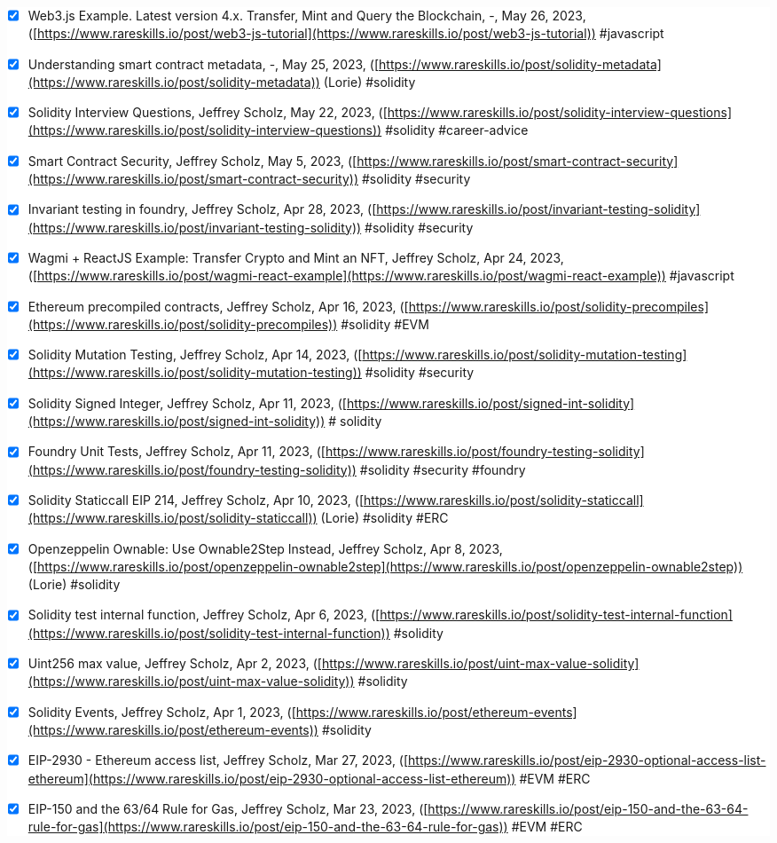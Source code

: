 - [x]  Web3.js Example. Latest version 4.x. Transfer, Mint and Query the Blockchain, -, May 26, 2023, ([https://www.rareskills.io/post/web3-js-tutorial](https://www.rareskills.io/post/web3-js-tutorial)) #javascript

- [x]  Understanding smart contract metadata, -, May 25, 2023, ([https://www.rareskills.io/post/solidity-metadata](https://www.rareskills.io/post/solidity-metadata)) (Lorie) #solidity

- [x]  Solidity Interview Questions, Jeffrey Scholz, May 22, 2023, ([https://www.rareskills.io/post/solidity-interview-questions](https://www.rareskills.io/post/solidity-interview-questions)) #solidity #career-advice

- [x]  Smart Contract Security, Jeffrey Scholz, May 5, 2023, ([https://www.rareskills.io/post/smart-contract-security](https://www.rareskills.io/post/smart-contract-security)) #solidity #security

- [x]  Invariant testing in foundry, Jeffrey Scholz, Apr 28, 2023, ([https://www.rareskills.io/post/invariant-testing-solidity](https://www.rareskills.io/post/invariant-testing-solidity)) #solidity #security

- [x]  Wagmi + ReactJS Example: Transfer Crypto and Mint an NFT, Jeffrey Scholz, Apr 24, 2023, ([https://www.rareskills.io/post/wagmi-react-example](https://www.rareskills.io/post/wagmi-react-example)) #javascript

- [x]  Ethereum precompiled contracts, Jeffrey Scholz, Apr 16, 2023, ([https://www.rareskills.io/post/solidity-precompiles](https://www.rareskills.io/post/solidity-precompiles)) #solidity #EVM

- [x]  Solidity Mutation Testing, Jeffrey Scholz, Apr 14, 2023, ([https://www.rareskills.io/post/solidity-mutation-testing](https://www.rareskills.io/post/solidity-mutation-testing)) #solidity #security

- [x]  Solidity Signed Integer, Jeffrey Scholz, Apr 11, 2023, ([https://www.rareskills.io/post/signed-int-solidity](https://www.rareskills.io/post/signed-int-solidity)) # solidity

- [x]  Foundry Unit Tests, Jeffrey Scholz, Apr 11, 2023, ([https://www.rareskills.io/post/foundry-testing-solidity](https://www.rareskills.io/post/foundry-testing-solidity)) #solidity #security #foundry

- [x]  Solidity Staticcall EIP 214, Jeffrey Scholz, Apr 10, 2023, ([https://www.rareskills.io/post/solidity-staticcall](https://www.rareskills.io/post/solidity-staticcall)) (Lorie) #solidity #ERC

- [x]  Openzeppelin Ownable: Use Ownable2Step Instead, Jeffrey Scholz, Apr 8, 2023, ([https://www.rareskills.io/post/openzeppelin-ownable2step](https://www.rareskills.io/post/openzeppelin-ownable2step)) (Lorie) #solidity

- [x]  Solidity test internal function, Jeffrey Scholz, Apr 6, 2023, ([https://www.rareskills.io/post/solidity-test-internal-function](https://www.rareskills.io/post/solidity-test-internal-function)) #solidity

- [x]  Uint256 max value, Jeffrey Scholz, Apr 2, 2023, ([https://www.rareskills.io/post/uint-max-value-solidity](https://www.rareskills.io/post/uint-max-value-solidity)) #solidity

- [x]  Solidity Events, Jeffrey Scholz, Apr 1, 2023, ([https://www.rareskills.io/post/ethereum-events](https://www.rareskills.io/post/ethereum-events)) #solidity

- [x]  EIP-2930 - Ethereum access list, Jeffrey Scholz, Mar 27, 2023, ([https://www.rareskills.io/post/eip-2930-optional-access-list-ethereum](https://www.rareskills.io/post/eip-2930-optional-access-list-ethereum)) #EVM #ERC

- [x]  EIP-150 and the 63/64 Rule for Gas, Jeffrey Scholz, Mar 23, 2023, ([https://www.rareskills.io/post/eip-150-and-the-63-64-rule-for-gas](https://www.rareskills.io/post/eip-150-and-the-63-64-rule-for-gas)) #EVM #ERC

